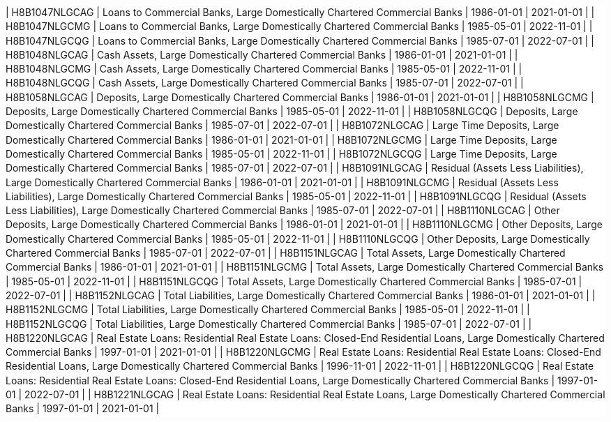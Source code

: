 | H8B1047NLGCAG  | Loans to Commercial Banks, Large Domestically Chartered Commercial Banks                                                                         | 1986-01-01          | 2021-01-01        |
| H8B1047NLGCMG  | Loans to Commercial Banks, Large Domestically Chartered Commercial Banks                                                                         | 1985-05-01          | 2022-11-01        |
| H8B1047NLGCQG  | Loans to Commercial Banks, Large Domestically Chartered Commercial Banks                                                                         | 1985-07-01          | 2022-07-01        |
| H8B1048NLGCAG  | Cash Assets, Large Domestically Chartered Commercial Banks                                                                                       | 1986-01-01          | 2021-01-01        |
| H8B1048NLGCMG  | Cash Assets, Large Domestically Chartered Commercial Banks                                                                                       | 1985-05-01          | 2022-11-01        |
| H8B1048NLGCQG  | Cash Assets, Large Domestically Chartered Commercial Banks                                                                                       | 1985-07-01          | 2022-07-01        |
| H8B1058NLGCAG  | Deposits, Large Domestically Chartered Commercial Banks                                                                                          | 1986-01-01          | 2021-01-01        |
| H8B1058NLGCMG  | Deposits, Large Domestically Chartered Commercial Banks                                                                                          | 1985-05-01          | 2022-11-01        |
| H8B1058NLGCQG  | Deposits, Large Domestically Chartered Commercial Banks                                                                                          | 1985-07-01          | 2022-07-01        |
| H8B1072NLGCAG  | Large Time Deposits, Large Domestically Chartered Commercial Banks                                                                               | 1986-01-01          | 2021-01-01        |
| H8B1072NLGCMG  | Large Time Deposits, Large Domestically Chartered Commercial Banks                                                                               | 1985-05-01          | 2022-11-01        |
| H8B1072NLGCQG  | Large Time Deposits, Large Domestically Chartered Commercial Banks                                                                               | 1985-07-01          | 2022-07-01        |
| H8B1091NLGCAG  | Residual (Assets Less Liabilities), Large Domestically Chartered Commercial Banks                                                                | 1986-01-01          | 2021-01-01        |
| H8B1091NLGCMG  | Residual (Assets Less Liabilities), Large Domestically Chartered Commercial Banks                                                                | 1985-05-01          | 2022-11-01        |
| H8B1091NLGCQG  | Residual (Assets Less Liabilities), Large Domestically Chartered Commercial Banks                                                                | 1985-07-01          | 2022-07-01        |
| H8B1110NLGCAG  | Other Deposits, Large Domestically Chartered Commercial Banks                                                                                    | 1986-01-01          | 2021-01-01        |
| H8B1110NLGCMG  | Other Deposits, Large Domestically Chartered Commercial Banks                                                                                    | 1985-05-01          | 2022-11-01        |
| H8B1110NLGCQG  | Other Deposits, Large Domestically Chartered Commercial Banks                                                                                    | 1985-07-01          | 2022-07-01        |
| H8B1151NLGCAG  | Total Assets, Large Domestically Chartered Commercial Banks                                                                                      | 1986-01-01          | 2021-01-01        |
| H8B1151NLGCMG  | Total Assets, Large Domestically Chartered Commercial Banks                                                                                      | 1985-05-01          | 2022-11-01        |
| H8B1151NLGCQG  | Total Assets, Large Domestically Chartered Commercial Banks                                                                                      | 1985-07-01          | 2022-07-01        |
| H8B1152NLGCAG  | Total Liabilities, Large Domestically Chartered Commercial Banks                                                                                 | 1986-01-01          | 2021-01-01        |
| H8B1152NLGCMG  | Total Liabilities, Large Domestically Chartered Commercial Banks                                                                                 | 1985-05-01          | 2022-11-01        |
| H8B1152NLGCQG  | Total Liabilities, Large Domestically Chartered Commercial Banks                                                                                 | 1985-07-01          | 2022-07-01        |
| H8B1220NLGCAG  | Real Estate Loans: Residential Real Estate Loans: Closed-End Residential Loans, Large Domestically Chartered Commercial Banks                    | 1997-01-01          | 2021-01-01        |
| H8B1220NLGCMG  | Real Estate Loans: Residential Real Estate Loans: Closed-End Residential Loans, Large Domestically Chartered Commercial Banks                    | 1996-11-01          | 2022-11-01        |
| H8B1220NLGCQG  | Real Estate Loans: Residential Real Estate Loans: Closed-End Residential Loans, Large Domestically Chartered Commercial Banks                    | 1997-01-01          | 2022-07-01        |
| H8B1221NLGCAG  | Real Estate Loans: Residential Real Estate Loans, Large Domestically Chartered Commercial Banks                                                  | 1997-01-01          | 2021-01-01        |